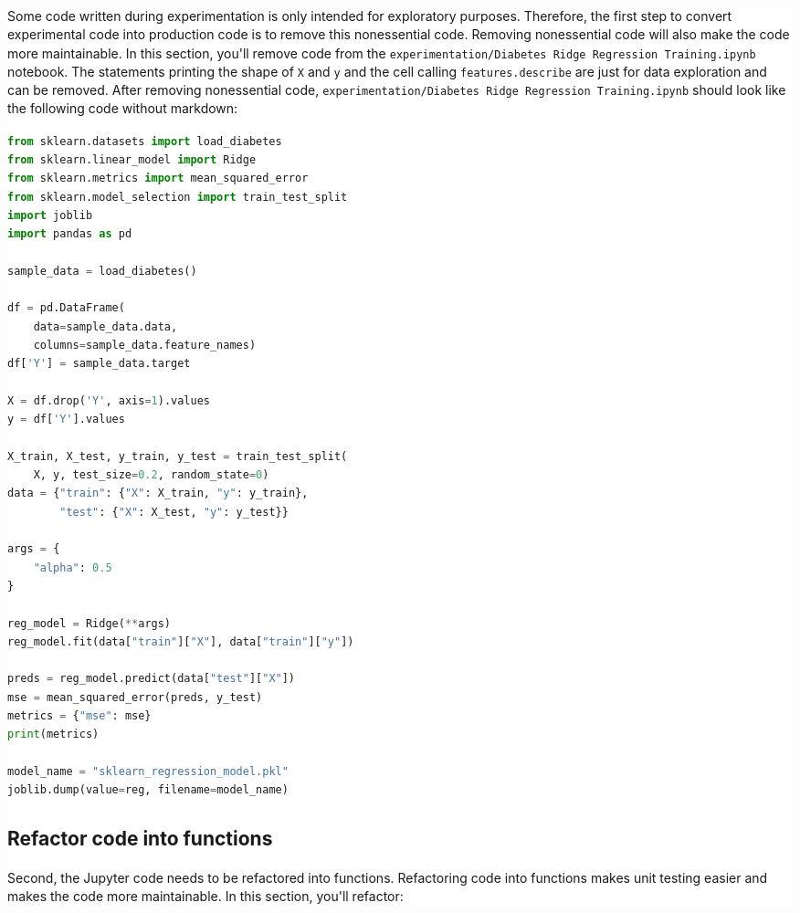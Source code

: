 Some code written during experimentation is only intended for exploratory purposes. Therefore, the first step to convert experimental code into production code is to remove this nonessential code. Removing nonessential code will also make the code more maintainable. In this section, you'll remove code from the `experimentation/Diabetes Ridge Regression Training.ipynb` notebook. The statements printing the shape of `X` and `y` and the cell calling `features.describe` are just for data exploration and can be removed. After removing nonessential code, `experimentation/Diabetes Ridge Regression Training.ipynb` should look like the following code without markdown:

```python
from sklearn.datasets import load_diabetes
from sklearn.linear_model import Ridge
from sklearn.metrics import mean_squared_error
from sklearn.model_selection import train_test_split
import joblib
import pandas as pd

sample_data = load_diabetes()

df = pd.DataFrame(
    data=sample_data.data,
    columns=sample_data.feature_names)
df['Y'] = sample_data.target

X = df.drop('Y', axis=1).values
y = df['Y'].values

X_train, X_test, y_train, y_test = train_test_split(
    X, y, test_size=0.2, random_state=0)
data = {"train": {"X": X_train, "y": y_train},
        "test": {"X": X_test, "y": y_test}}

args = {
    "alpha": 0.5
}

reg_model = Ridge(**args)
reg_model.fit(data["train"]["X"], data["train"]["y"])

preds = reg_model.predict(data["test"]["X"])
mse = mean_squared_error(preds, y_test)
metrics = {"mse": mse}
print(metrics)

model_name = "sklearn_regression_model.pkl"
joblib.dump(value=reg, filename=model_name)
```

## Refactor code into functions

Second, the Jupyter code needs to be refactored into functions. Refactoring code into functions makes unit testing easier and makes the code more maintainable. In this section, you'll refactor:
